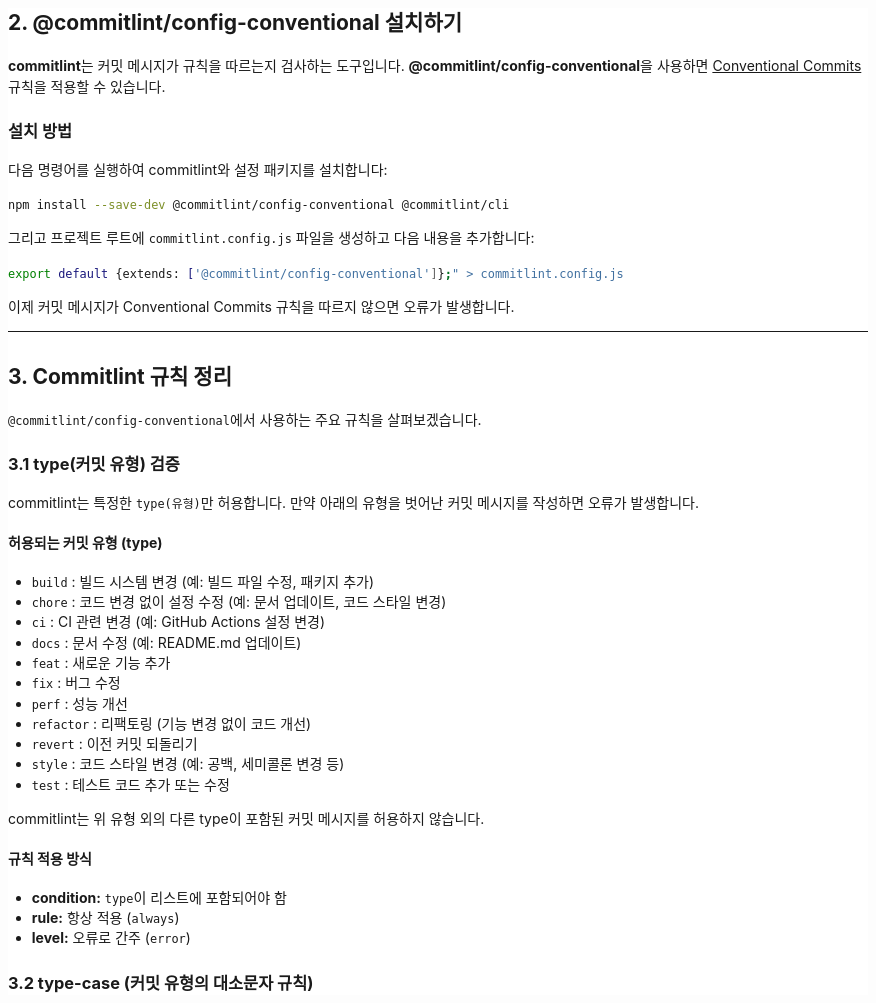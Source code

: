 
## 2. @commitlint/config-conventional 설치하기

**commitlint**는 커밋 메시지가 규칙을 따르는지 검사하는 도구입니다. **@commitlint/config-conventional**을 사용하면 [Conventional Commits](https://www.conventionalcommits.org/) 규칙을 적용할 수 있습니다.

### 설치 방법
다음 명령어를 실행하여 commitlint와 설정 패키지를 설치합니다:

```sh
npm install --save-dev @commitlint/config-conventional @commitlint/cli
```

그리고 프로젝트 루트에 `commitlint.config.js` 파일을 생성하고 다음 내용을 추가합니다:

```sh
export default {extends: ['@commitlint/config-conventional']};" > commitlint.config.js
```

이제 커밋 메시지가 Conventional Commits 규칙을 따르지 않으면 오류가 발생합니다.

---

## 3. Commitlint 규칙 정리

`@commitlint/config-conventional`에서 사용하는 주요 규칙을 살펴보겠습니다.

### 3.1 type(커밋 유형) 검증

commitlint는 특정한 `type(유형)`만 허용합니다. 만약 아래의 유형을 벗어난 커밋 메시지를 작성하면 오류가 발생합니다.

#### 허용되는 커밋 유형 (type)

- `build` : 빌드 시스템 변경 (예: 빌드 파일 수정, 패키지 추가)
- `chore` : 코드 변경 없이 설정 수정 (예: 문서 업데이트, 코드 스타일 변경)
- `ci` : CI 관련 변경 (예: GitHub Actions 설정 변경)
- `docs` : 문서 수정 (예: README.md 업데이트)
- `feat` : 새로운 기능 추가
- `fix` : 버그 수정
- `perf` : 성능 개선
- `refactor` : 리팩토링 (기능 변경 없이 코드 개선)
- `revert` : 이전 커밋 되돌리기
- `style` : 코드 스타일 변경 (예: 공백, 세미콜론 변경 등)
- `test` : 테스트 코드 추가 또는 수정

commitlint는 위 유형 외의 다른 type이 포함된 커밋 메시지를 허용하지 않습니다.

#### 규칙 적용 방식

- **condition:** `type`이 리스트에 포함되어야 함
- **rule:** 항상 적용 (`always`)
- **level:** 오류로 간주 (`error`)

### 3.2 type-case (커밋 유형의 대소문자 규칙)
